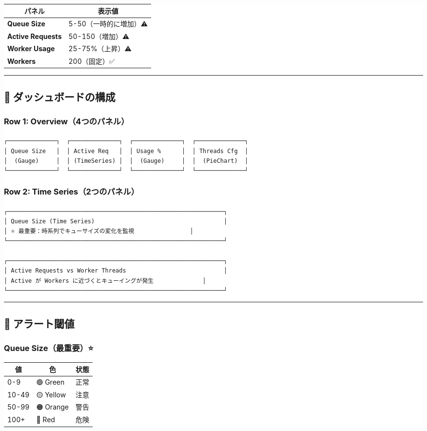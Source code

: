 | パネル | 表示値 |
|---|---|
| **Queue Size** | 5-50（一時的に増加）⚠️ |
| **Active Requests** | 50-150（増加）⚠️ |
| **Worker Usage** | 25-75%（上昇）⚠️ |
| **Workers** | 200（固定）✅ |

---

## 🎨 **ダッシュボードの構成**

### Row 1: Overview（4つのパネル）

```
┌──────────────┐  ┌──────────────┐  ┌──────────────┐  ┌──────────────┐
│ Queue Size   │  │ Active Req   │  │ Usage %      │  │ Threads Cfg  │
│  (Gauge)     │  │ (TimeSeries) │  │  (Gauge)     │  │  (PieChart)  │
└──────────────┘  └──────────────┘  └──────────────┘  └──────────────┘
```

### Row 2: Time Series（2つのパネル）

```
┌──────────────────────────────────────────────────────────────┐
│ Queue Size (Time Series)                                     │
│ ⭐ 最重要：時系列でキューサイズの変化を監視                │
└──────────────────────────────────────────────────────────────┘

┌──────────────────────────────────────────────────────────────┐
│ Active Requests vs Worker Threads                            │
│ Active が Workers に近づくとキューイングが発生              │
└──────────────────────────────────────────────────────────────┘
```

---

## 🚨 **アラート閾値**

### Queue Size（最重要）⭐

| 値 | 色 | 状態 |
|---|---|---|
| 0-9 | 🟢 Green | 正常 |
| 10-49 | 🟡 Yellow | 注意 |
| 50-99 | 🟠 Orange | 警告 |
| 100+ | 🔴 Red | 危険 |
